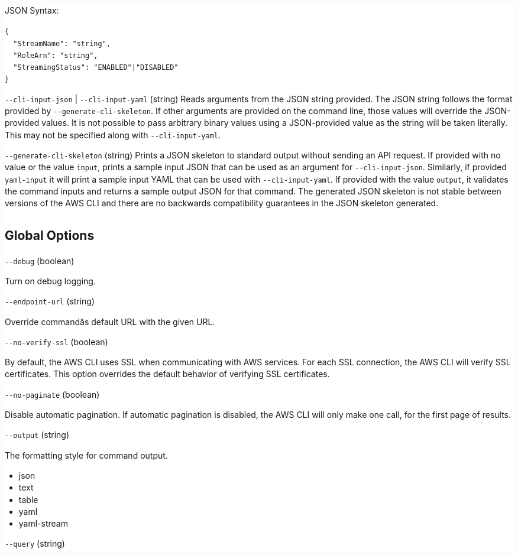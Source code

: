 JSON Syntax:

```
{
  "StreamName": "string",
  "RoleArn": "string",
  "StreamingStatus": "ENABLED"|"DISABLED"
}
```

`--cli-input-json` | `--cli-input-yaml` (string)
Reads arguments from the JSON string provided. The JSON string follows the format provided by `--generate-cli-skeleton`. If other arguments are provided on the command line, those values will override the JSON-provided values. It is not possible to pass arbitrary binary values using a JSON-provided value as the string will be taken literally. This may not be specified along with `--cli-input-yaml`.

`--generate-cli-skeleton` (string)
Prints a JSON skeleton to standard output without sending an API request. If provided with no value or the value `input`, prints a sample input JSON that can be used as an argument for `--cli-input-json`. Similarly, if provided `yaml-input` it will print a sample input YAML that can be used with `--cli-input-yaml`. If provided with the value `output`, it validates the command inputs and returns a sample output JSON for that command. The generated JSON skeleton is not stable between versions of the AWS CLI and there are no backwards compatibility guarantees in the JSON skeleton generated.

## Global Options

`--debug` (boolean)

Turn on debug logging.

`--endpoint-url` (string)

Override commandâs default URL with the given URL.

`--no-verify-ssl` (boolean)

By default, the AWS CLI uses SSL when communicating with AWS services. For each SSL connection, the AWS CLI will verify SSL certificates. This option overrides the default behavior of verifying SSL certificates.

`--no-paginate` (boolean)

Disable automatic pagination. If automatic pagination is disabled, the AWS CLI will only make one call, for the first page of results.

`--output` (string)

The formatting style for command output.

- json
- text
- table
- yaml
- yaml-stream

`--query` (string)
